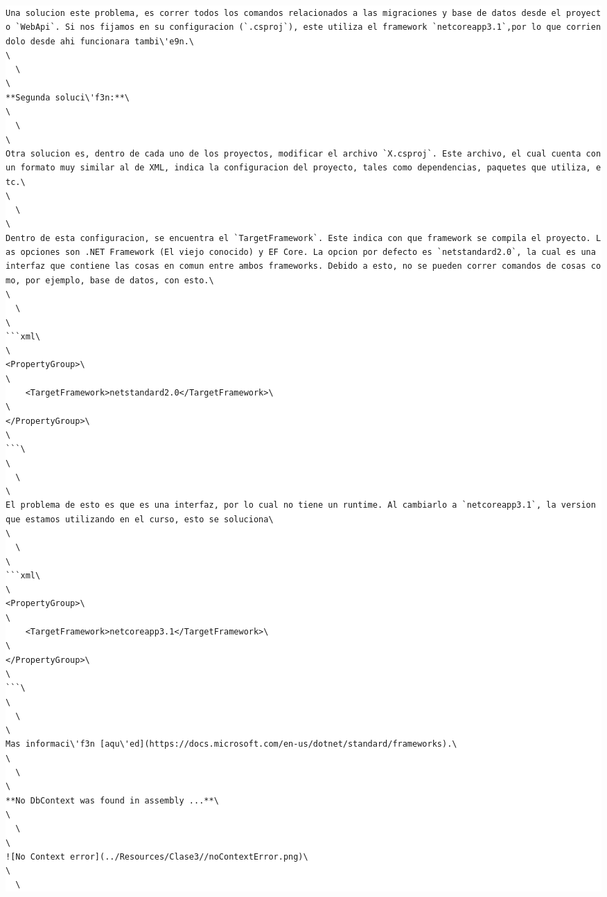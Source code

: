 ```\
Una solucion este problema, es correr todos los comandos relacionados a las migraciones y base de datos desde el proyecto `WebApi`. Si nos fijamos en su configuracion (`.csproj`), este utiliza el framework `netcoreapp3.1`,por lo que corriendolo desde ahi funcionara tambi\'e9n.\
\
  \
\
**Segunda soluci\'f3n:**\
\
  \
\
Otra solucion es, dentro de cada uno de los proyectos, modificar el archivo `X.csproj`. Este archivo, el cual cuenta con un formato muy similar al de XML, indica la configuracion del proyecto, tales como dependencias, paquetes que utiliza, etc.\
\
  \
\
Dentro de esta configuracion, se encuentra el `TargetFramework`. Este indica con que framework se compila el proyecto. Las opciones son .NET Framework (El viejo conocido) y EF Core. La opcion por defecto es `netstandard2.0`, la cual es una interfaz que contiene las cosas en comun entre ambos frameworks. Debido a esto, no se pueden correr comandos de cosas como, por ejemplo, base de datos, con esto.\
\
  \
\
```xml\
\
<PropertyGroup>\
\
	<TargetFramework>netstandard2.0</TargetFramework>\
\
</PropertyGroup>\
\
```\
\
  \
\
El problema de esto es que es una interfaz, por lo cual no tiene un runtime. Al cambiarlo a `netcoreapp3.1`, la version que estamos utilizando en el curso, esto se soluciona\
\
  \
\
```xml\
\
<PropertyGroup>\
\
	<TargetFramework>netcoreapp3.1</TargetFramework>\
\
</PropertyGroup>\
\
```\
\
  \
\
Mas informaci\'f3n [aqu\'ed](https://docs.microsoft.com/en-us/dotnet/standard/frameworks).\
\
  \
\
**No DbContext was found in assembly ...**\
\
  \
\
![No Context error](../Resources/Clase3//noContextError.png)\
\
  \
```